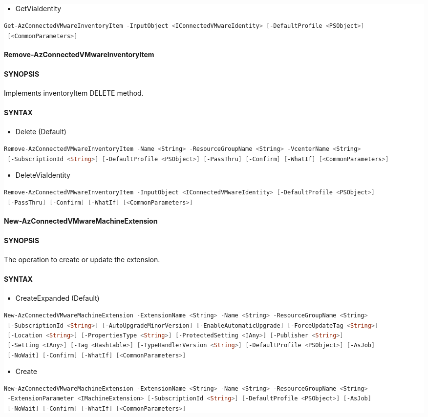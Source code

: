 + GetViaIdentity
```powershell
Get-AzConnectedVMwareInventoryItem -InputObject <IConnectedVMwareIdentity> [-DefaultProfile <PSObject>]
 [<CommonParameters>]
```


#### Remove-AzConnectedVMwareInventoryItem

#### SYNOPSIS
Implements inventoryItem DELETE method.

#### SYNTAX

+ Delete (Default)
```powershell
Remove-AzConnectedVMwareInventoryItem -Name <String> -ResourceGroupName <String> -VcenterName <String>
 [-SubscriptionId <String>] [-DefaultProfile <PSObject>] [-PassThru] [-Confirm] [-WhatIf] [<CommonParameters>]
```

+ DeleteViaIdentity
```powershell
Remove-AzConnectedVMwareInventoryItem -InputObject <IConnectedVMwareIdentity> [-DefaultProfile <PSObject>]
 [-PassThru] [-Confirm] [-WhatIf] [<CommonParameters>]
```


#### New-AzConnectedVMwareMachineExtension

#### SYNOPSIS
The operation to create or update the extension.

#### SYNTAX

+ CreateExpanded (Default)
```powershell
New-AzConnectedVMwareMachineExtension -ExtensionName <String> -Name <String> -ResourceGroupName <String>
 [-SubscriptionId <String>] [-AutoUpgradeMinorVersion] [-EnableAutomaticUpgrade] [-ForceUpdateTag <String>]
 [-Location <String>] [-PropertiesType <String>] [-ProtectedSetting <IAny>] [-Publisher <String>]
 [-Setting <IAny>] [-Tag <Hashtable>] [-TypeHandlerVersion <String>] [-DefaultProfile <PSObject>] [-AsJob]
 [-NoWait] [-Confirm] [-WhatIf] [<CommonParameters>]
```

+ Create
```powershell
New-AzConnectedVMwareMachineExtension -ExtensionName <String> -Name <String> -ResourceGroupName <String>
 -ExtensionParameter <IMachineExtension> [-SubscriptionId <String>] [-DefaultProfile <PSObject>] [-AsJob]
 [-NoWait] [-Confirm] [-WhatIf] [<CommonParameters>]
```
